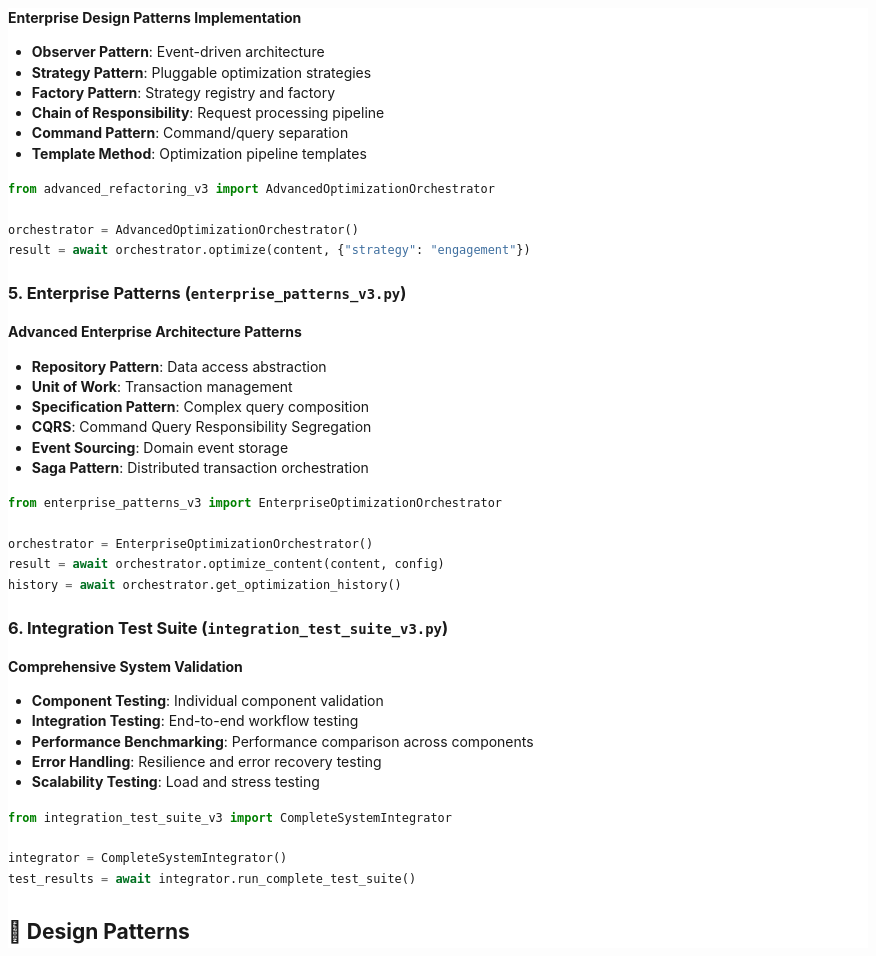 **Enterprise Design Patterns Implementation**

- **Observer Pattern**: Event-driven architecture
- **Strategy Pattern**: Pluggable optimization strategies
- **Factory Pattern**: Strategy registry and factory
- **Chain of Responsibility**: Request processing pipeline
- **Command Pattern**: Command/query separation
- **Template Method**: Optimization pipeline templates

```python
from advanced_refactoring_v3 import AdvancedOptimizationOrchestrator

orchestrator = AdvancedOptimizationOrchestrator()
result = await orchestrator.optimize(content, {"strategy": "engagement"})
```

### 5. Enterprise Patterns (`enterprise_patterns_v3.py`)

**Advanced Enterprise Architecture Patterns**

- **Repository Pattern**: Data access abstraction
- **Unit of Work**: Transaction management
- **Specification Pattern**: Complex query composition
- **CQRS**: Command Query Responsibility Segregation
- **Event Sourcing**: Domain event storage
- **Saga Pattern**: Distributed transaction orchestration

```python
from enterprise_patterns_v3 import EnterpriseOptimizationOrchestrator

orchestrator = EnterpriseOptimizationOrchestrator()
result = await orchestrator.optimize_content(content, config)
history = await orchestrator.get_optimization_history()
```

### 6. Integration Test Suite (`integration_test_suite_v3.py`)

**Comprehensive System Validation**

- **Component Testing**: Individual component validation
- **Integration Testing**: End-to-end workflow testing
- **Performance Benchmarking**: Performance comparison across components
- **Error Handling**: Resilience and error recovery testing
- **Scalability Testing**: Load and stress testing

```python
from integration_test_suite_v3 import CompleteSystemIntegrator

integrator = CompleteSystemIntegrator()
test_results = await integrator.run_complete_test_suite()
```

## 🎨 Design Patterns
